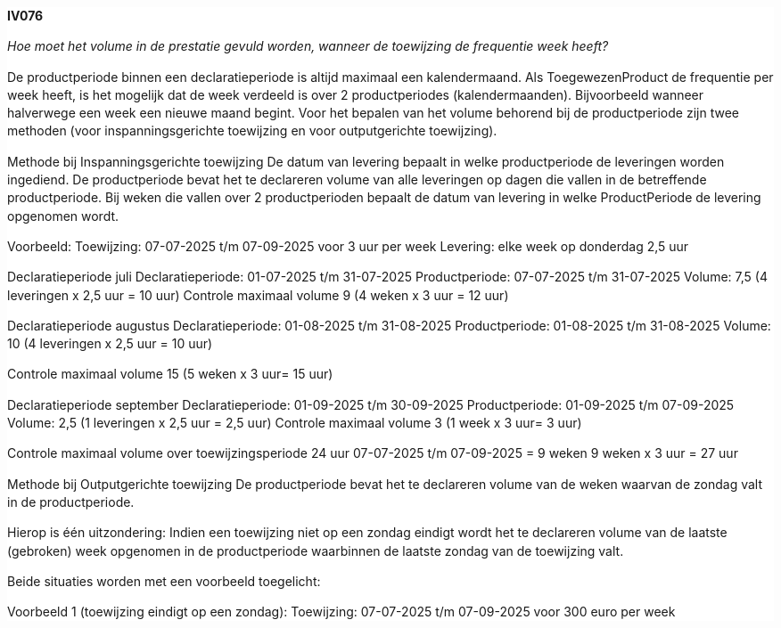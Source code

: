 <IV076>

  **IV076**

*Hoe moet het volume in de prestatie gevuld worden, wanneer de toewijzing de frequentie week heeft?*

De productperiode binnen een declaratieperiode is altijd maximaal een kalendermaand. Als ToegewezenProduct de frequentie per week heeft, is het mogelijk dat de week verdeeld is over 2 productperiodes (kalendermaanden). Bijvoorbeeld wanneer halverwege een week een nieuwe maand begint. Voor het bepalen van het volume behorend bij de productperiode zijn twee methoden (voor inspanningsgerichte toewijzing en voor outputgerichte toewijzing).

Methode bij Inspanningsgerichte toewijzing
De datum van levering bepaalt in welke productperiode de leveringen worden ingediend.
De productperiode bevat het te declareren volume van alle leveringen op dagen die vallen in de betreffende productperiode. Bij weken die vallen over 2 productperioden bepaalt de datum van levering in welke ProductPeriode de levering opgenomen wordt.

Voorbeeld:
Toewijzing: 07-07-2025 t/m 07-09-2025 voor 3 uur per week
Levering: elke week op donderdag 2,5 uur

Declaratieperiode juli
Declaratieperiode: 01-07-2025 t/m 31-07-2025
Productperiode: 07-07-2025 t/m 31-07-2025
Volume: 7,5 (4 leveringen x 2,5 uur = 10 uur)
Controle maximaal volume 9 (4 weken x 3 uur = 12 uur)

Declaratieperiode augustus
Declaratieperiode: 01-08-2025 t/m 31-08-2025
Productperiode: 01-08-2025 t/m 31-08-2025
Volume: 10 (4 leveringen x 2,5 uur = 10 uur)

Controle maximaal volume 15 (5 weken x 3 uur= 15 uur)

Declaratieperiode september
Declaratieperiode: 01-09-2025 t/m 30-09-2025
Productperiode: 01-09-2025 t/m 07-09-2025
Volume: 2,5 (1 leveringen x 2,5 uur = 2,5 uur)
Controle maximaal volume 3 (1 week x 3 uur= 3 uur)

Controle maximaal volume over toewijzingsperiode 24 uur
07-07-2025 t/m 07-09-2025 = 9 weken
9 weken x 3 uur = 27 uur

Methode bij Outputgerichte toewijzing
De productperiode bevat het te declareren volume van de weken waarvan de zondag valt in de productperiode.

Hierop is één uitzondering:
Indien een toewijzing niet op een zondag eindigt wordt het te declareren volume van de laatste (gebroken) week opgenomen in de productperiode waarbinnen de laatste zondag van de toewijzing valt.

Beide situaties worden met een voorbeeld toegelicht:

Voorbeeld 1 (toewijzing eindigt op een zondag):
Toewijzing: 07-07-2025 t/m 07-09-2025 voor 300 euro per week
